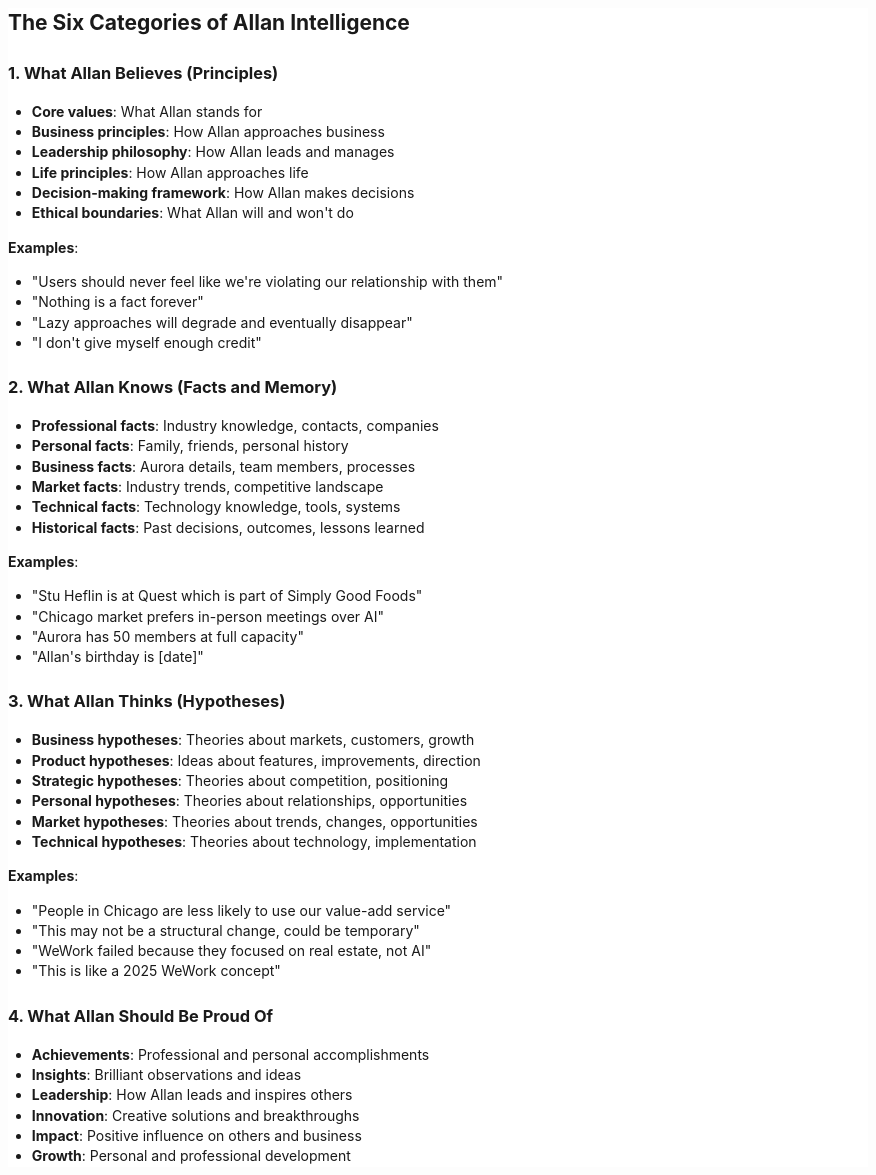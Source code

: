 
## **The Six Categories of Allan Intelligence**

### **1. What Allan Believes (Principles)**
- **Core values**: What Allan stands for
- **Business principles**: How Allan approaches business
- **Leadership philosophy**: How Allan leads and manages
- **Life principles**: How Allan approaches life
- **Decision-making framework**: How Allan makes decisions
- **Ethical boundaries**: What Allan will and won't do

**Examples**:
- "Users should never feel like we're violating our relationship with them"
- "Nothing is a fact forever"
- "Lazy approaches will degrade and eventually disappear"
- "I don't give myself enough credit"

### **2. What Allan Knows (Facts and Memory)**
- **Professional facts**: Industry knowledge, contacts, companies
- **Personal facts**: Family, friends, personal history
- **Business facts**: Aurora details, team members, processes
- **Market facts**: Industry trends, competitive landscape
- **Technical facts**: Technology knowledge, tools, systems
- **Historical facts**: Past decisions, outcomes, lessons learned

**Examples**:
- "Stu Heflin is at Quest which is part of Simply Good Foods"
- "Chicago market prefers in-person meetings over AI"
- "Aurora has 50 members at full capacity"
- "Allan's birthday is [date]"

### **3. What Allan Thinks (Hypotheses)**
- **Business hypotheses**: Theories about markets, customers, growth
- **Product hypotheses**: Ideas about features, improvements, direction
- **Strategic hypotheses**: Theories about competition, positioning
- **Personal hypotheses**: Theories about relationships, opportunities
- **Market hypotheses**: Theories about trends, changes, opportunities
- **Technical hypotheses**: Theories about technology, implementation

**Examples**:
- "People in Chicago are less likely to use our value-add service"
- "This may not be a structural change, could be temporary"
- "WeWork failed because they focused on real estate, not AI"
- "This is like a 2025 WeWork concept"

### **4. What Allan Should Be Proud Of**
- **Achievements**: Professional and personal accomplishments
- **Insights**: Brilliant observations and ideas
- **Leadership**: How Allan leads and inspires others
- **Innovation**: Creative solutions and breakthroughs
- **Impact**: Positive influence on others and business
- **Growth**: Personal and professional development
